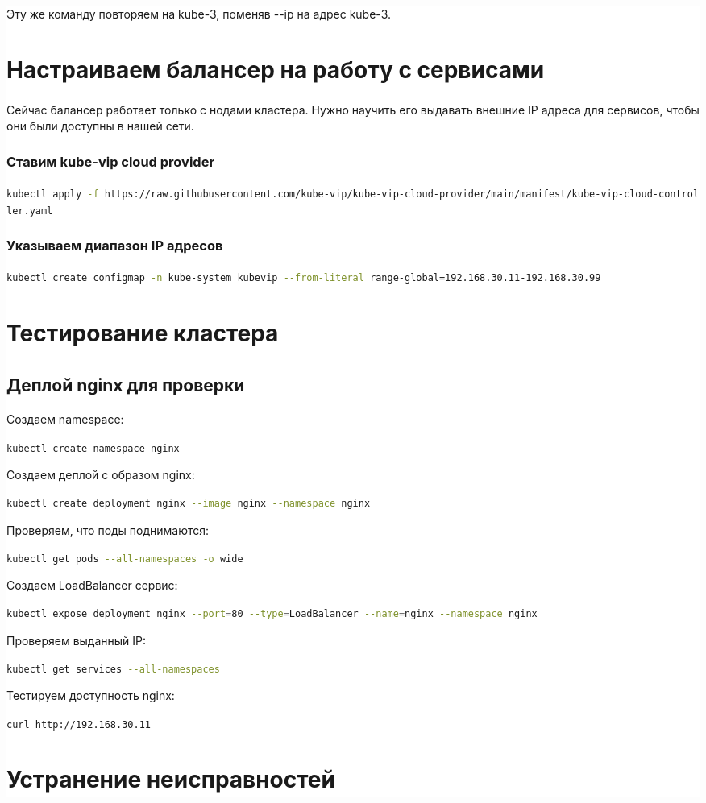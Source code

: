 Эту же команду повторяем на kube-3, поменяв --ip на адрес kube-3.

# Настраиваем балансер на работу с сервисами

Сейчас балансер работает только с нодами кластера. Нужно научить его выдавать внешние IP адреса для сервисов, чтобы они были доступны в нашей сети.

### Ставим kube-vip cloud provider
```sh
kubectl apply -f https://raw.githubusercontent.com/kube-vip/kube-vip-cloud-provider/main/manifest/kube-vip-cloud-controller.yaml
```

### Указываем диапазон IP адресов
```sh
kubectl create configmap -n kube-system kubevip --from-literal range-global=192.168.30.11-192.168.30.99
```

# Тестирование кластера

## Деплой nginx для проверки

Создаем namespace:
```sh
kubectl create namespace nginx
```

Создаем деплой с образом nginx:
```sh
kubectl create deployment nginx --image nginx --namespace nginx
```

Проверяем, что поды поднимаются:
```sh
kubectl get pods --all-namespaces -o wide
```

Создаем LoadBalancer сервис:
```sh
kubectl expose deployment nginx --port=80 --type=LoadBalancer --name=nginx --namespace nginx
```

Проверяем выданный IP:
```sh
kubectl get services --all-namespaces
```

Тестируем доступность nginx:
```sh
curl http://192.168.30.11
```
# Устранение неисправностей
